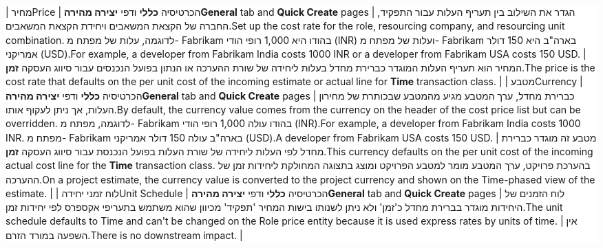 | <span data-ttu-id="c3afc-123">מחיר</span><span class="sxs-lookup"><span data-stu-id="c3afc-123">Price</span></span> | <span data-ttu-id="c3afc-124">הכרטיסיה **כללי** ודפי **יצירה מהירה**</span><span class="sxs-lookup"><span data-stu-id="c3afc-124">**General** tab and **Quick Create** pages</span></span> | <span data-ttu-id="c3afc-125">הגדר את השילוב בין תעריף העלות עבור התפקיד, החברה של הקצאת המשאבים ויחידת הקצאת המשאבים.</span><span class="sxs-lookup"><span data-stu-id="c3afc-125">Set up the cost rate for the role, resourcing company, and resourcing unit combination.</span></span> <span data-ttu-id="c3afc-126">לדוגמה, עלות של מפתח מ- Fabrikam בהודו היא 1,000 רופי הודי (INR) ועלות של מפתח מ- Fabrikam בארה"ב היא 150 דולר אמריקני (USD).</span><span class="sxs-lookup"><span data-stu-id="c3afc-126">For example, a developer from Fabrikam India costs 1000 INR or a developer from Fabrikam USA costs 150 USD.</span></span> | <span data-ttu-id="c3afc-127">המחיר הוא תעריף העלות המוגדר כברירת מחדל בעלות ליחידה של שורת ההערכה או הנתון בפועל הנכנסים עבור סיווג העסקה **זמן**.</span><span class="sxs-lookup"><span data-stu-id="c3afc-127">The price is the cost rate that defaults on the per unit cost of the incoming estimate or actual line for **Time** transaction class.</span></span> |
| <span data-ttu-id="c3afc-128">מטבע</span><span class="sxs-lookup"><span data-stu-id="c3afc-128">Currency</span></span> | <span data-ttu-id="c3afc-129">הכרטיסיה **כללי** ודפי **יצירה מהירה**</span><span class="sxs-lookup"><span data-stu-id="c3afc-129">**General** tab and **Quick Create** pages</span></span> | <span data-ttu-id="c3afc-130">כברירת מחדל, ערך המטבע מגיע מהמטבע שבכותרת של מחירון העלות, אך ניתן לעקוף אותו.</span><span class="sxs-lookup"><span data-stu-id="c3afc-130">By default, the currency value comes from the currency on the header of the cost price list but can be overridden.</span></span> <span data-ttu-id="c3afc-131">לדוגמה, מפתח מ- Fabrikam בהודו עולה 1,000 רופי הודי (INR).</span><span class="sxs-lookup"><span data-stu-id="c3afc-131">For example, a developer from Fabrikam India costs 1000 INR.</span></span> <span data-ttu-id="c3afc-132">מפתח מ- Fabrikam בארה"ב עולה 150 דולר אמריקני (USD).</span><span class="sxs-lookup"><span data-stu-id="c3afc-132">A developer from Fabrikam USA costs 150 USD.</span></span> | <span data-ttu-id="c3afc-133">מטבע זה מוגדר כברירת מחדל לפי העלות ליחידה של שורת העלות בפועל הנכנסת עבור סיווג העסקה **זמן**.</span><span class="sxs-lookup"><span data-stu-id="c3afc-133">This currency defaults on the per unit cost of the incoming actual cost line for the **Time** transaction class.</span></span> <span data-ttu-id="c3afc-134">בהערכת פרויקט, ערך המטבע מומר למטבע הפרויקט ומוצג בתצוגה המחולקת ליחידות זמן של ההערכה.</span><span class="sxs-lookup"><span data-stu-id="c3afc-134">On a project estimate, the currency value is converted to the project currency and shown on the Time-phased view of the estimate.</span></span> |
| <span data-ttu-id="c3afc-135">לוח זמני יחידה</span><span class="sxs-lookup"><span data-stu-id="c3afc-135">Unit Schedule</span></span> | <span data-ttu-id="c3afc-136">הכרטיסיה **כללי** ודפי **יצירה מהירה**</span><span class="sxs-lookup"><span data-stu-id="c3afc-136">**General** tab and **Quick Create** pages</span></span> | <span data-ttu-id="c3afc-137">לוח הזמנים של היחידות מוגדר בברירת מחדל כ'זמן' ולא ניתן לשנותו בישות המחיר 'תפקיד' מכיוון שהוא משתמש בתעריפי אקספרס לפי יחידות זמן.</span><span class="sxs-lookup"><span data-stu-id="c3afc-137">The unit schedule defaults to Time and can't be changed on the Role price entity because it is used express rates by units of time.</span></span> | <span data-ttu-id="c3afc-138">אין השפעה במורד הזרם.</span><span class="sxs-lookup"><span data-stu-id="c3afc-138">There is no downstream impact.</span></span> |